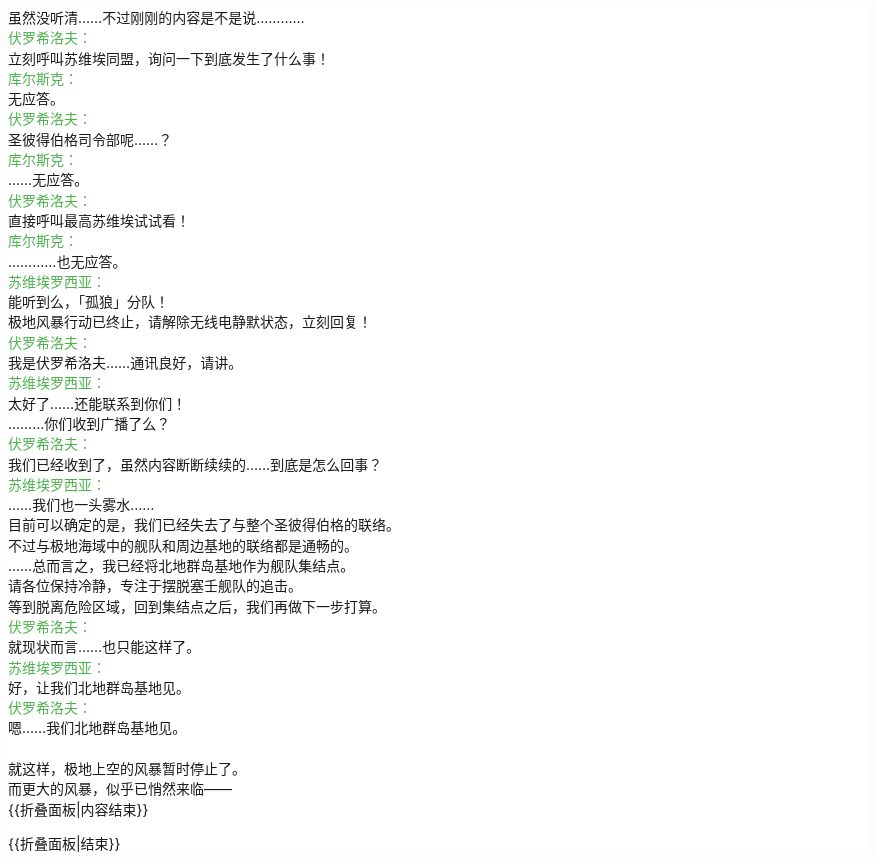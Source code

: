 虽然没听清……不过刚刚的内容是不是说…………<br>
<span style="color:#4eb24e;">伏罗希洛夫：</span><br>
立刻呼叫苏维埃同盟，询问一下到底发生了什么事！<br>
<span style="color:#4eb24e;">库尔斯克：</span><br>
无应答。<br>
<span style="color:#4eb24e;">伏罗希洛夫：</span><br>
圣彼得伯格司令部呢……？<br>
<span style="color:#4eb24e;">库尔斯克：</span><br>
……无应答。<br>
<span style="color:#4eb24e;">伏罗希洛夫：</span><br>
直接呼叫最高苏维埃试试看！<br>
<span style="color:#4eb24e;">库尔斯克：</span><br>
…………也无应答。<br>
<span style="color:#4eb24e;">苏维埃罗西亚：</span><br>
能听到么，「孤狼」分队！<br>
极地风暴行动已终止，请解除无线电静默状态，立刻回复！<br>
<span style="color:#4eb24e;">伏罗希洛夫：</span><br>
我是伏罗希洛夫……通讯良好，请讲。<br>
<span style="color:#4eb24e;">苏维埃罗西亚：</span><br>
太好了……还能联系到你们！<br>
………你们收到广播了么？<br>
<span style="color:#4eb24e;">伏罗希洛夫：</span><br>
我们已经收到了，虽然内容断断续续的……到底是怎么回事？<br>
<span style="color:#4eb24e;">苏维埃罗西亚：</span><br>
……我们也一头雾水……<br>
目前可以确定的是，我们已经失去了与整个圣彼得伯格的联络。<br>
不过与极地海域中的舰队和周边基地的联络都是通畅的。<br>
……总而言之，我已经将北地群岛基地作为舰队集结点。<br>
请各位保持冷静，专注于摆脱塞壬舰队的追击。<br>
等到脱离危险区域，回到集结点之后，我们再做下一步打算。<br>
<span style="color:#4eb24e;">伏罗希洛夫：</span><br>
就现状而言……也只能这样了。<br>
<span style="color:#4eb24e;">苏维埃罗西亚：</span><br>
好，让我们北地群岛基地见。<br>
<span style="color:#4eb24e;">伏罗希洛夫：</span><br>
嗯……我们北地群岛基地见。<br>
<br>
就这样，极地上空的风暴暂时停止了。<br>
而更大的风暴，似乎已悄然来临——<br>
{{折叠面板|内容结束}}

{{折叠面板|结束}}